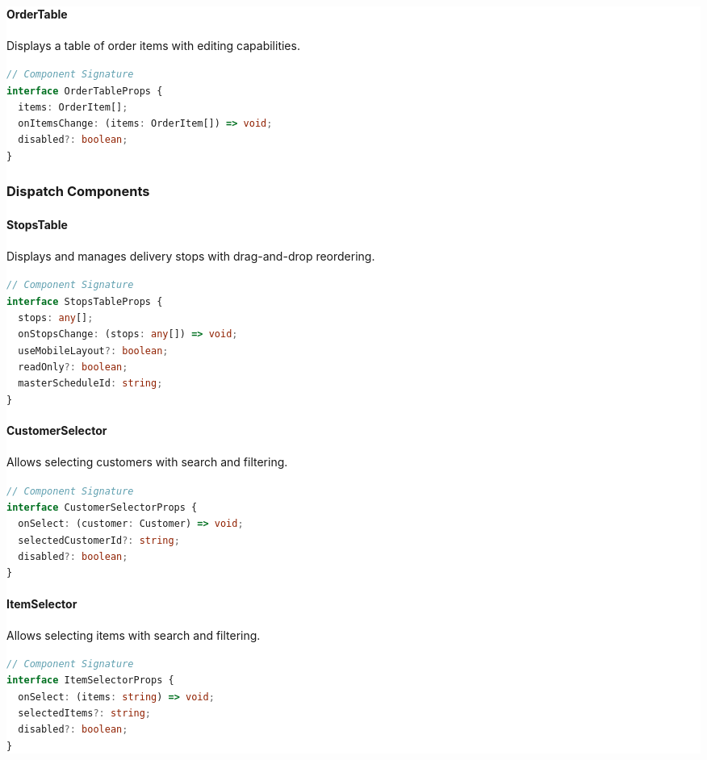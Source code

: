 #### OrderTable

Displays a table of order items with editing capabilities.

```typescript
// Component Signature
interface OrderTableProps {
  items: OrderItem[];
  onItemsChange: (items: OrderItem[]) => void;
  disabled?: boolean;
}
```

### Dispatch Components

#### StopsTable

Displays and manages delivery stops with drag-and-drop reordering.

```typescript
// Component Signature
interface StopsTableProps {
  stops: any[];
  onStopsChange: (stops: any[]) => void;
  useMobileLayout?: boolean;
  readOnly?: boolean;
  masterScheduleId: string;
}
```

#### CustomerSelector

Allows selecting customers with search and filtering.

```typescript
// Component Signature
interface CustomerSelectorProps {
  onSelect: (customer: Customer) => void;
  selectedCustomerId?: string;
  disabled?: boolean;
}
```

#### ItemSelector

Allows selecting items with search and filtering.

```typescript
// Component Signature
interface ItemSelectorProps {
  onSelect: (items: string) => void;
  selectedItems?: string;
  disabled?: boolean;
}
```
